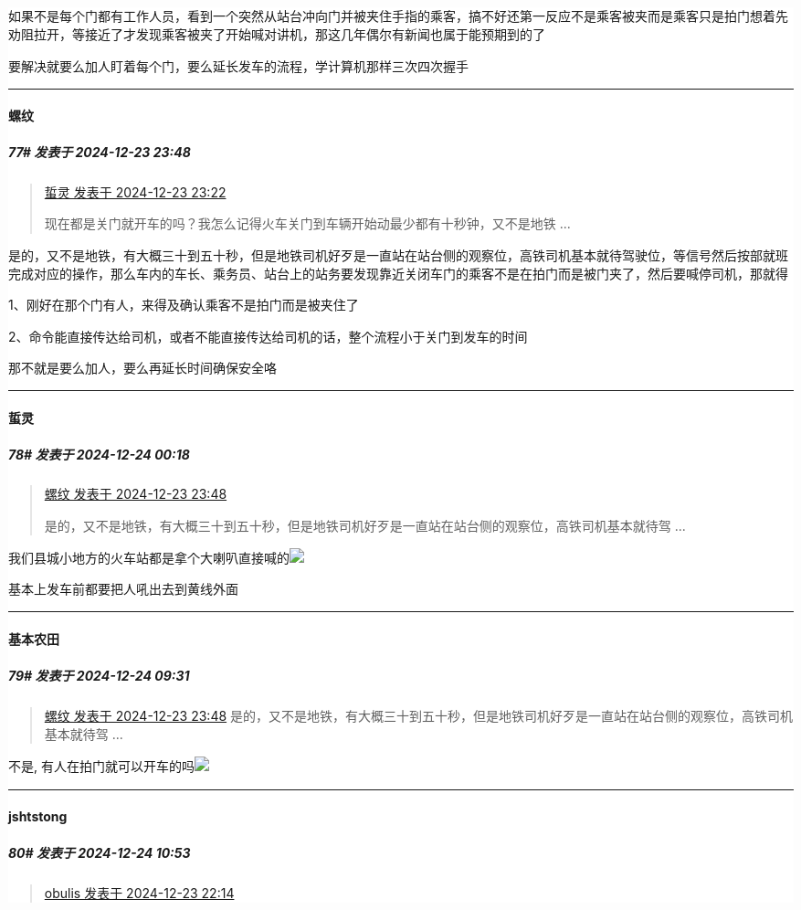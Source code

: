 如果不是每个门都有工作人员，看到一个突然从站台冲向门并被夹住手指的乘客，搞不好还第一反应不是乘客被夹而是乘客只是拍门想着先劝阻拉开，等接近了才发现乘客被夹了开始喊对讲机，那这几年偶尔有新闻也属于能预期到的了

要解决就要么加人盯着每个门，要么延长发车的流程，学计算机那样三次四次握手


*****

####  螺纹  
##### 77#       发表于 2024-12-23 23:48

<blockquote><a href="httphttps://bbs.saraba1st.com/2b/forum.php?mod=redirect&amp;goto=findpost&amp;pid=67001297&amp;ptid=2215636" target="_blank">蜇灵 发表于 2024-12-23 23:22</a>

现在都是关门就开车的吗？我怎么记得火车关门到车辆开始动最少都有十秒钟，又不是地铁 ...</blockquote>
是的，又不是地铁，有大概三十到五十秒，但是地铁司机好歹是一直站在站台侧的观察位，高铁司机基本就待驾驶位，等信号然后按部就班完成对应的操作，那么车内的车长、乘务员、站台上的站务要发现靠近关闭车门的乘客不是在拍门而是被门夹了，然后要喊停司机，那就得

1、刚好在那个门有人，来得及确认乘客不是拍门而是被夹住了

2、命令能直接传达给司机，或者不能直接传达给司机的话，整个流程小于关门到发车的时间

那不就是要么加人，要么再延长时间确保安全咯


*****

####  蜇灵  
##### 78#       发表于 2024-12-24 00:18

<blockquote><a href="httphttps://bbs.saraba1st.com/2b/forum.php?mod=redirect&amp;goto=findpost&amp;pid=67001442&amp;ptid=2215636" target="_blank">螺纹 发表于 2024-12-23 23:48</a>

是的，又不是地铁，有大概三十到五十秒，但是地铁司机好歹是一直站在站台侧的观察位，高铁司机基本就待驾 ...</blockquote>
我们县城小地方的火车站都是拿个大喇叭直接喊的<img src="https://static.saraba1st.com/image/smiley/face2017/067.png" referrerpolicy="no-referrer">

基本上发车前都要把人吼出去到黄线外面


*****

####  基本农田  
##### 79#       发表于 2024-12-24 09:31

<blockquote><a href="httphttps://bbs.saraba1st.com/2b/forum.php?mod=redirect&amp;goto=findpost&amp;pid=67001442&amp;ptid=2215636" target="_blank">螺纹 发表于 2024-12-23 23:48</a>
是的，又不是地铁，有大概三十到五十秒，但是地铁司机好歹是一直站在站台侧的观察位，高铁司机基本就待驾 ...</blockquote>
不是, 有人在拍门就可以开车的吗<img src="https://static.saraba1st.com/image/smiley/face2017/003.png" referrerpolicy="no-referrer">


*****

####  jshtstong  
##### 80#       发表于 2024-12-24 10:53

<blockquote><a href="httphttps://bbs.saraba1st.com/2b/forum.php?mod=redirect&amp;goto=findpost&amp;pid=67000925&amp;ptid=2215636" target="_blank">obulis 发表于 2024-12-23 22:14</a>
